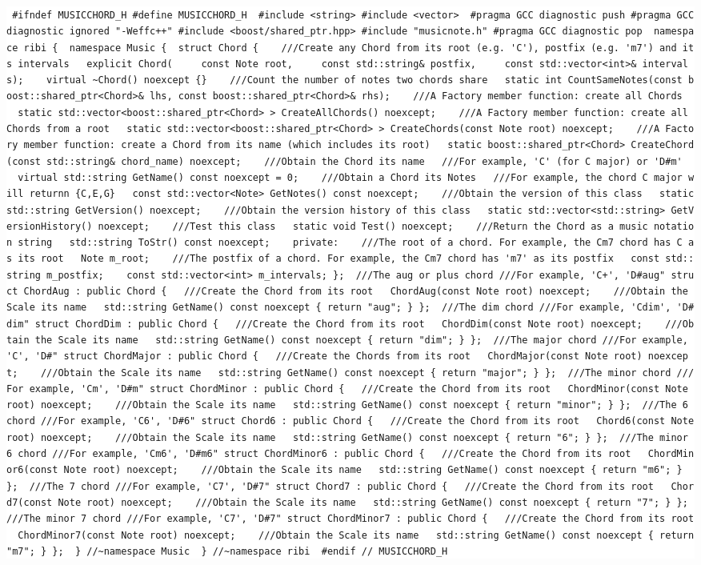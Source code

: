   ` #ifndef MUSICCHORD_H #define MUSICCHORD_H  #include <string> #include <vector>  #pragma GCC diagnostic push #pragma GCC diagnostic ignored "-Weffc++" #include <boost/shared_ptr.hpp> #include "musicnote.h" #pragma GCC diagnostic pop  namespace ribi {  namespace Music {  struct Chord {    ///Create any Chord from its root (e.g. 'C'), postfix (e.g. 'm7') and its intervals   explicit Chord(     const Note root,     const std::string& postfix,     const std::vector<int>& intervals);    virtual ~Chord() noexcept {}    ///Count the number of notes two chords share   static int CountSameNotes(const boost::shared_ptr<Chord>& lhs, const boost::shared_ptr<Chord>& rhs);    ///A Factory member function: create all Chords   static std::vector<boost::shared_ptr<Chord> > CreateAllChords() noexcept;    ///A Factory member function: create all Chords from a root   static std::vector<boost::shared_ptr<Chord> > CreateChords(const Note root) noexcept;    ///A Factory member function: create a Chord from its name (which includes its root)   static boost::shared_ptr<Chord> CreateChord(const std::string& chord_name) noexcept;    ///Obtain the Chord its name   ///For example, 'C' (for C major) or 'D#m'   virtual std::string GetName() const noexcept = 0;    ///Obtain a Chord its Notes   ///For example, the chord C major will returnn {C,E,G}   const std::vector<Note> GetNotes() const noexcept;    ///Obtain the version of this class   static std::string GetVersion() noexcept;    ///Obtain the version history of this class   static std::vector<std::string> GetVersionHistory() noexcept;    ///Test this class   static void Test() noexcept;    ///Return the Chord as a music notation string   std::string ToStr() const noexcept;    private:    ///The root of a chord. For example, the Cm7 chord has C as its root   Note m_root;    ///The postfix of a chord. For example, the Cm7 chord has 'm7' as its postfix   const std::string m_postfix;    const std::vector<int> m_intervals; };  ///The aug or plus chord ///For example, 'C+', 'D#aug" struct ChordAug : public Chord {   ///Create the Chord from its root   ChordAug(const Note root) noexcept;    ///Obtain the Scale its name   std::string GetName() const noexcept { return "aug"; } };  ///The dim chord ///For example, 'Cdim', 'D#dim" struct ChordDim : public Chord {   ///Create the Chord from its root   ChordDim(const Note root) noexcept;    ///Obtain the Scale its name   std::string GetName() const noexcept { return "dim"; } };  ///The major chord ///For example, 'C', 'D#" struct ChordMajor : public Chord {   ///Create the Chords from its root   ChordMajor(const Note root) noexcept;    ///Obtain the Scale its name   std::string GetName() const noexcept { return "major"; } };  ///The minor chord ///For example, 'Cm', 'D#m" struct ChordMinor : public Chord {   ///Create the Chord from its root   ChordMinor(const Note root) noexcept;    ///Obtain the Scale its name   std::string GetName() const noexcept { return "minor"; } };  ///The 6 chord ///For example, 'C6', 'D#6" struct Chord6 : public Chord {   ///Create the Chord from its root   Chord6(const Note root) noexcept;    ///Obtain the Scale its name   std::string GetName() const noexcept { return "6"; } };  ///The minor 6 chord ///For example, 'Cm6', 'D#m6" struct ChordMinor6 : public Chord {   ///Create the Chord from its root   ChordMinor6(const Note root) noexcept;    ///Obtain the Scale its name   std::string GetName() const noexcept { return "m6"; } };  ///The 7 chord ///For example, 'C7', 'D#7" struct Chord7 : public Chord {   ///Create the Chord from its root   Chord7(const Note root) noexcept;    ///Obtain the Scale its name   std::string GetName() const noexcept { return "7"; } };  ///The minor 7 chord ///For example, 'C7', 'D#7" struct ChordMinor7 : public Chord {   ///Create the Chord from its root   ChordMinor7(const Note root) noexcept;    ///Obtain the Scale its name   std::string GetName() const noexcept { return "m7"; } };  } //~namespace Music  } //~namespace ribi  #endif // MUSICCHORD_H`